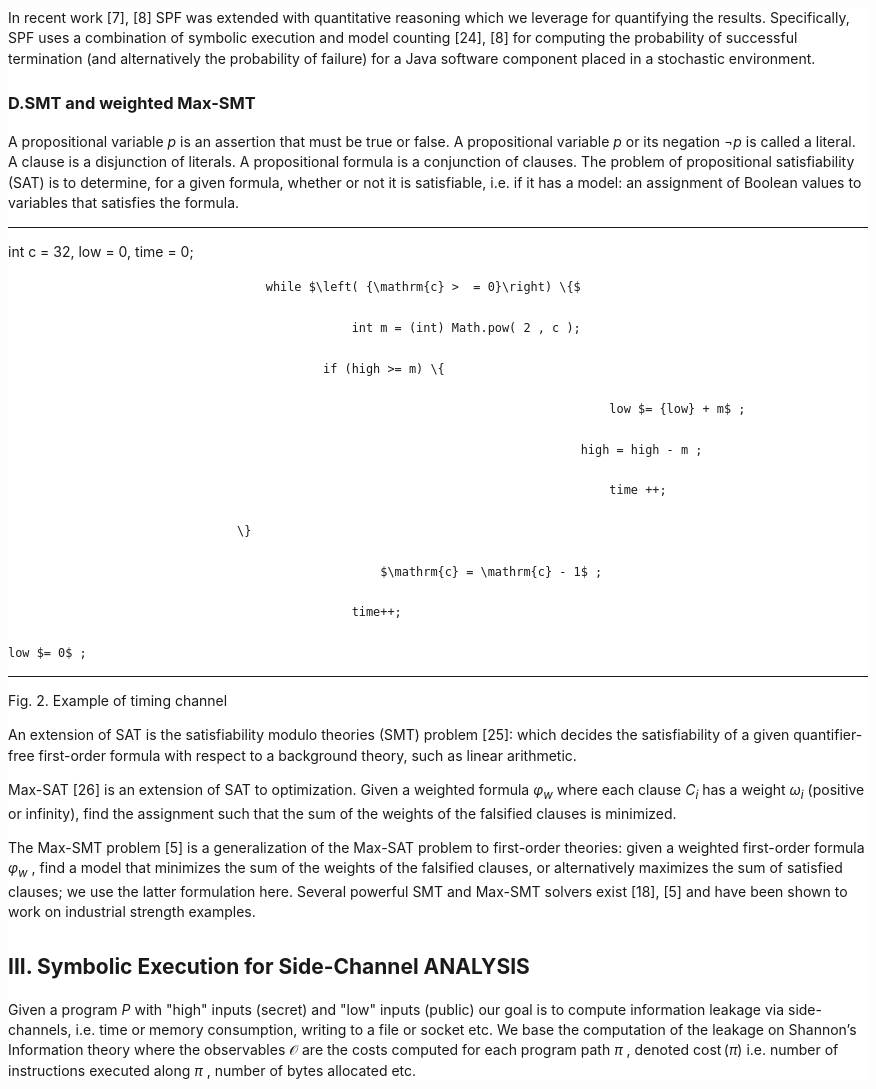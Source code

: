 In recent work [7], [8] SPF was extended with quantitative reasoning which we leverage for quantifying the results. Specifically, SPF uses a combination of symbolic execution and model counting [24], [8] for computing the probability of successful termination (and alternatively the probability of failure) for a Java software component placed in a stochastic environment.

### D.SMT and weighted Max-SMT

A propositional variable $p$ is an assertion that must be true or false. A propositional variable $p$ or its negation $\neg p$ is called a literal. A clause is a disjunction of literals. A propositional formula is a conjunction of clauses. The problem of propositional satisfiability (SAT) is to determine, for a given formula, whether or not it is satisfiable, i.e. if it has a model: an assignment of Boolean values to variables that satisfies the formula.

---

int c = 32, low = 0, time = 0;

										while $\left( {\mathrm{c} >  = 0}\right) \{$

													int m = (int) Math.pow( 2 , c );

												if (high >= m) \{

																						low $= {low} + m$ ;

																					high = high - m ;

																						time ++;

									\}

														$\mathrm{c} = \mathrm{c} - 1$ ;

													time++;

	low $= 0$ ;

---

Fig. 2. Example of timing channel

An extension of SAT is the satisfiability modulo theories (SMT) problem [25]: which decides the satisfiability of a given quantifier-free first-order formula with respect to a background theory, such as linear arithmetic.

Max-SAT [26] is an extension of SAT to optimization. Given a weighted formula ${\varphi }_{w}$ where each clause ${C}_{i}$ has a weight ${\omega }_{i}$ (positive or infinity), find the assignment such that the sum of the weights of the falsified clauses is minimized.

The Max-SMT problem [5] is a generalization of the Max-SAT problem to first-order theories: given a weighted first-order formula ${\varphi }_{w}$ , find a model that minimizes the sum of the weights of the falsified clauses, or alternatively maximizes the sum of satisfied clauses; we use the latter formulation here. Several powerful SMT and Max-SMT solvers exist [18], [5] and have been shown to work on industrial strength examples.

## III. Symbolic Execution for Side-Channel ANALYSIS

Given a program $P$ with "high" inputs (secret) and "low" inputs (public) our goal is to compute information leakage via side-channels, i.e. time or memory consumption, writing to a file or socket etc. We base the computation of the leakage on Shannon’s Information theory where the observables $\mathcal{O}$ are the costs computed for each program path $\pi$ , denoted $\operatorname{cost}\left( \pi \right)$ i.e. number of instructions executed along $\pi$ , number of bytes allocated etc.
